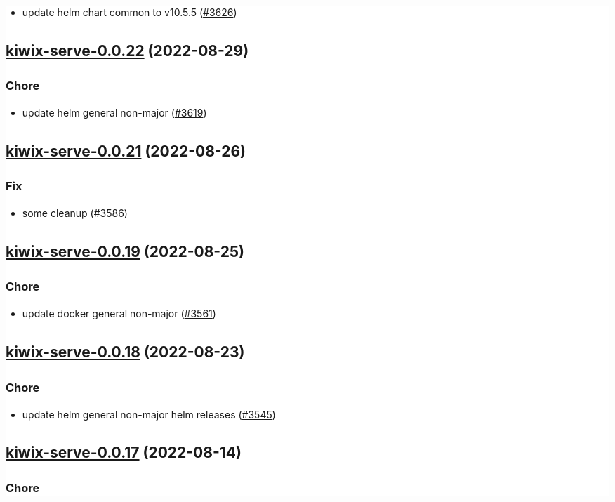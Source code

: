 - update helm chart common to v10.5.5 ([#3626](https://github.com/truecharts/charts/issues/3626))




## [kiwix-serve-0.0.22](https://github.com/truecharts/charts/compare/kiwix-serve-0.0.21...kiwix-serve-0.0.22) (2022-08-29)

### Chore

- update helm general non-major ([#3619](https://github.com/truecharts/charts/issues/3619))




## [kiwix-serve-0.0.21](https://github.com/truecharts/charts/compare/kiwix-serve-0.0.19...kiwix-serve-0.0.21) (2022-08-26)

### Fix

- some cleanup ([#3586](https://github.com/truecharts/charts/issues/3586))




## [kiwix-serve-0.0.19](https://github.com/truecharts/charts/compare/kiwix-serve-0.0.18...kiwix-serve-0.0.19) (2022-08-25)

### Chore

- update docker general non-major ([#3561](https://github.com/truecharts/charts/issues/3561))




## [kiwix-serve-0.0.18](https://github.com/truecharts/charts/compare/kiwix-serve-0.0.17...kiwix-serve-0.0.18) (2022-08-23)

### Chore

- update helm general non-major helm releases ([#3545](https://github.com/truecharts/charts/issues/3545))




## [kiwix-serve-0.0.17](https://github.com/truecharts/charts/compare/kiwix-serve-0.0.16...kiwix-serve-0.0.17) (2022-08-14)

### Chore

